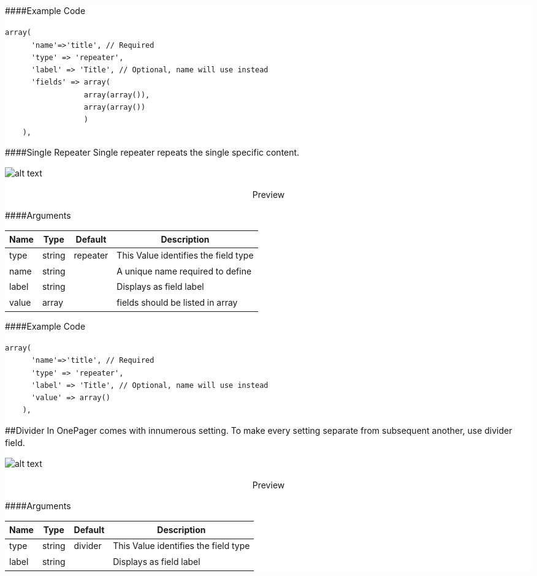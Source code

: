 
####Example Code

```
array(
      'name'=>'title', // Required
      'type' => 'repeater', 
      'label' => 'Title', // Optional, name will use instead
      'fields' => array(
                  array(array()),
                  array(array())
                  )
    ),

```



####Single Repeater
Single repeater repeats the single specific content.

![alt text](repeater-s.png "Logo Title Text 1")<p style="text-align:center">Preview</p>

####Arguments

| Name   | Type      | Default   | Description |
| ------ | -----     | --------  |-------------|           
| type   | string  | repeater  | This Value identifies the field type|
| name   | string    |           | A unique name required to define |
| label  | string    |           | Displays as field label|
| value  | array     |           | fields should be listed in array|


####Example Code

```
array(
      'name'=>'title', // Required
      'type' => 'repeater', 
      'label' => 'Title', // Optional, name will use instead
      'value' => array()
    ),

```

##Divider
In OnePager comes with innumerous setting. To make every setting separate from subsequent another, use divider field.

![alt text](divider.png "Logo Title Text 1")<p style="text-align:center">Preview</p>

####Arguments

| Name   | Type      | Default   | Description |
| ------ | -----     | --------  |-------------|           
| type   | string    | divider   | This Value identifies the field type|
| label  | string    |           | Displays as field label|

